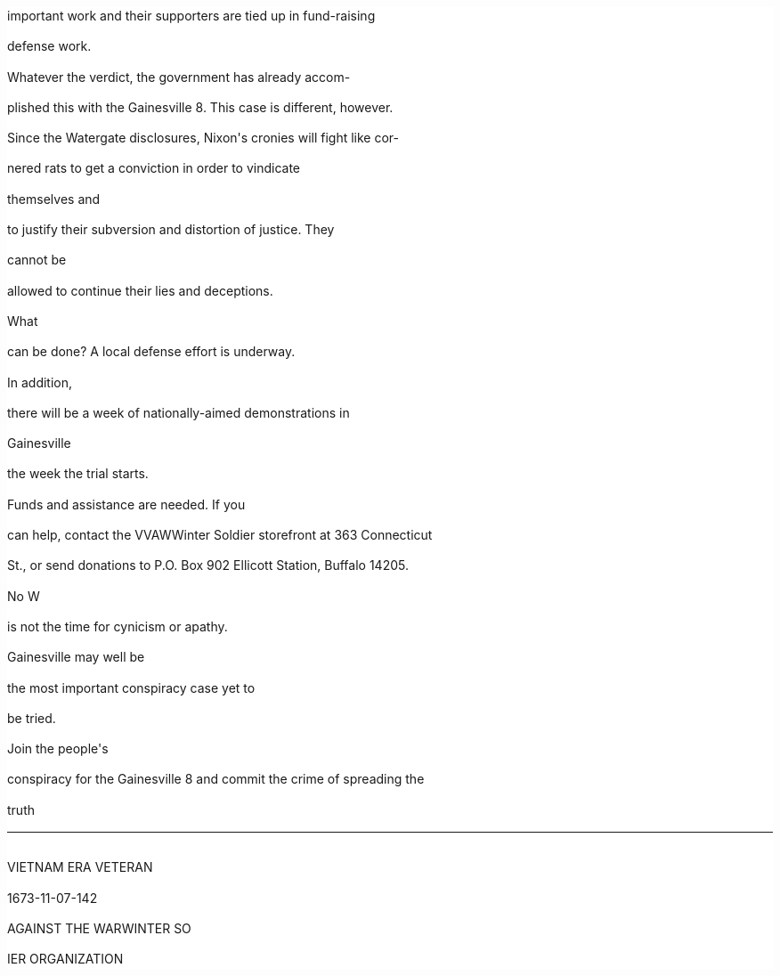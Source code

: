 important work and their supporters are tied up in fund-raising

defense work.

Whatever the verdict, the government has already accom-

plished this with the Gainesville 8. This case is different, however.

Since the Watergate disclosures, Nixon's cronies will fight like cor-

nered rats to get a conviction in order to vindicate

themselves and

to justify their subversion and distortion of justice. They

cannot be

allowed to continue their lies and deceptions.

What

can be done? A local defense effort is underway.

In addition,

there will be a week of nationally-aimed demonstrations in

Gainesville

the week the trial starts.

Funds and assistance are needed. If you

can help, contact the VVAWWinter Soldier storefront at 363 Connecticut

St., or send donations to P.O. Box 902 Ellicott Station, Buffalo 14205.

No W

is not the time for cynicism or apathy.

Gainesville may well be

the most important conspiracy case yet to

be tried.

Join the people's

conspiracy for the Gainesville 8 and commit the crime of spreading the

truth

---

##
VIETNAM ERA VETERAN

1673-11-07-142

AGAINST THE WARWINTER SO

IER ORGANIZATION

